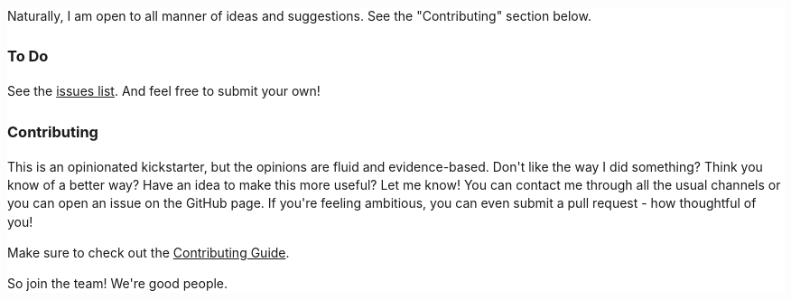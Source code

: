 Naturally, I am open to all manner of ideas and suggestions. See the
"Contributing" section below.

### To Do

See the [issues list](http://github.com/joshdmiller/ng-boilerplate/issues). And
feel free to submit your own!

### Contributing

This is an opinionated kickstarter, but the opinions are fluid and
evidence-based. Don't like the way I did something? Think you know of a better
way? Have an idea to make this more useful? Let me know! You can contact me
through all the usual channels or you can open an issue on the GitHub page. If
you're feeling ambitious, you can even submit a pull request - how thoughtful
of you!

Make sure to check out the [Contributing Guide](./CONTRIBUTING.md).

So join the team! We're good people.
